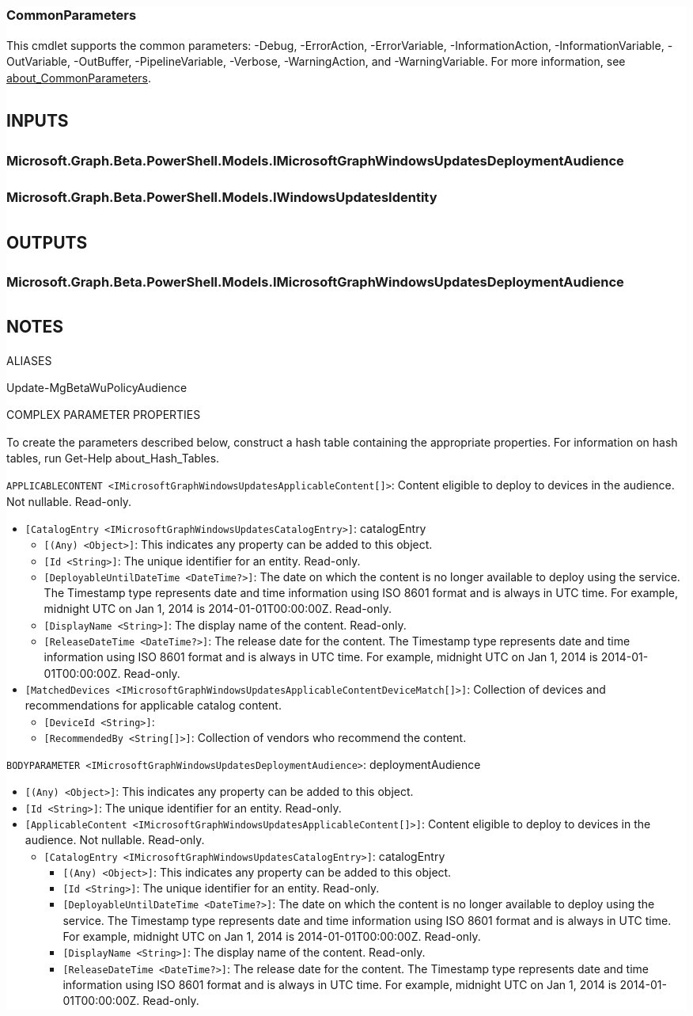 ### CommonParameters
This cmdlet supports the common parameters: -Debug, -ErrorAction, -ErrorVariable, -InformationAction, -InformationVariable, -OutVariable, -OutBuffer, -PipelineVariable, -Verbose, -WarningAction, and -WarningVariable. For more information, see [about_CommonParameters](http://go.microsoft.com/fwlink/?LinkID=113216).

## INPUTS

### Microsoft.Graph.Beta.PowerShell.Models.IMicrosoftGraphWindowsUpdatesDeploymentAudience
### Microsoft.Graph.Beta.PowerShell.Models.IWindowsUpdatesIdentity
## OUTPUTS

### Microsoft.Graph.Beta.PowerShell.Models.IMicrosoftGraphWindowsUpdatesDeploymentAudience
## NOTES

ALIASES

Update-MgBetaWuPolicyAudience

COMPLEX PARAMETER PROPERTIES

To create the parameters described below, construct a hash table containing the appropriate properties. For information on hash tables, run Get-Help about_Hash_Tables.


`APPLICABLECONTENT <IMicrosoftGraphWindowsUpdatesApplicableContent[]>`: Content eligible to deploy to devices in the audience. Not nullable. Read-only.
  - `[CatalogEntry <IMicrosoftGraphWindowsUpdatesCatalogEntry>]`: catalogEntry
    - `[(Any) <Object>]`: This indicates any property can be added to this object.
    - `[Id <String>]`: The unique identifier for an entity. Read-only.
    - `[DeployableUntilDateTime <DateTime?>]`: The date on which the content is no longer available to deploy using the service. The Timestamp type represents date and time information using ISO 8601 format and is always in UTC time. For example, midnight UTC on Jan 1, 2014 is 2014-01-01T00:00:00Z. Read-only.
    - `[DisplayName <String>]`: The display name of the content. Read-only.
    - `[ReleaseDateTime <DateTime?>]`: The release date for the content. The Timestamp type represents date and time information using ISO 8601 format and is always in UTC time. For example, midnight UTC on Jan 1, 2014 is 2014-01-01T00:00:00Z. Read-only.
  - `[MatchedDevices <IMicrosoftGraphWindowsUpdatesApplicableContentDeviceMatch[]>]`: Collection of devices and recommendations for applicable catalog content.
    - `[DeviceId <String>]`: 
    - `[RecommendedBy <String[]>]`: Collection of vendors who recommend the content.

`BODYPARAMETER <IMicrosoftGraphWindowsUpdatesDeploymentAudience>`: deploymentAudience
  - `[(Any) <Object>]`: This indicates any property can be added to this object.
  - `[Id <String>]`: The unique identifier for an entity. Read-only.
  - `[ApplicableContent <IMicrosoftGraphWindowsUpdatesApplicableContent[]>]`: Content eligible to deploy to devices in the audience. Not nullable. Read-only.
    - `[CatalogEntry <IMicrosoftGraphWindowsUpdatesCatalogEntry>]`: catalogEntry
      - `[(Any) <Object>]`: This indicates any property can be added to this object.
      - `[Id <String>]`: The unique identifier for an entity. Read-only.
      - `[DeployableUntilDateTime <DateTime?>]`: The date on which the content is no longer available to deploy using the service. The Timestamp type represents date and time information using ISO 8601 format and is always in UTC time. For example, midnight UTC on Jan 1, 2014 is 2014-01-01T00:00:00Z. Read-only.
      - `[DisplayName <String>]`: The display name of the content. Read-only.
      - `[ReleaseDateTime <DateTime?>]`: The release date for the content. The Timestamp type represents date and time information using ISO 8601 format and is always in UTC time. For example, midnight UTC on Jan 1, 2014 is 2014-01-01T00:00:00Z. Read-only.